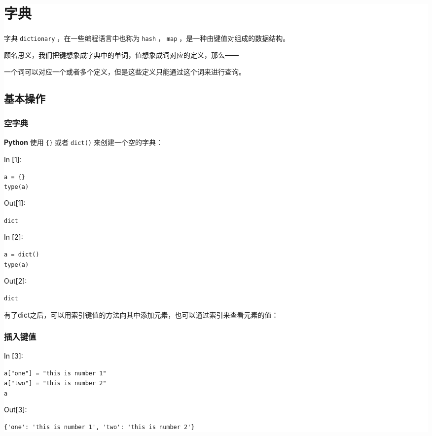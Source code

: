 # 字典

字典 `dictionary` ，在一些编程语言中也称为 `hash` ， `map` ，是一种由键值对组成的数据结构。

顾名思义，我们把键想象成字典中的单词，值想象成词对应的定义，那么——

一个词可以对应一个或者多个定义，但是这些定义只能通过这个词来进行查询。

## 基本操作

### 空字典

**Python** 使用 `{}` 或者 `dict()` 来创建一个空的字典：

In [1]:

```
a = {}
type(a)

```

Out[1]:

```
dict
```

In [2]:

```
a = dict()
type(a)

```

Out[2]:

```
dict
```

有了dict之后，可以用索引键值的方法向其中添加元素，也可以通过索引来查看元素的值：

### 插入键值

In [3]:

```
a["one"] = "this is number 1"
a["two"] = "this is number 2"
a

```

Out[3]:

```
{'one': 'this is number 1', 'two': 'this is number 2'}
```
